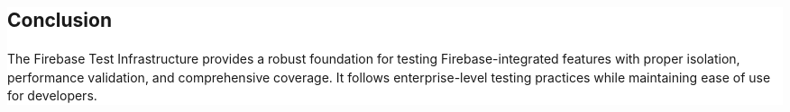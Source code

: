 ## Conclusion

The Firebase Test Infrastructure provides a robust foundation for testing Firebase-integrated features with proper isolation, performance validation, and comprehensive coverage. It follows enterprise-level testing practices while maintaining ease of use for developers.